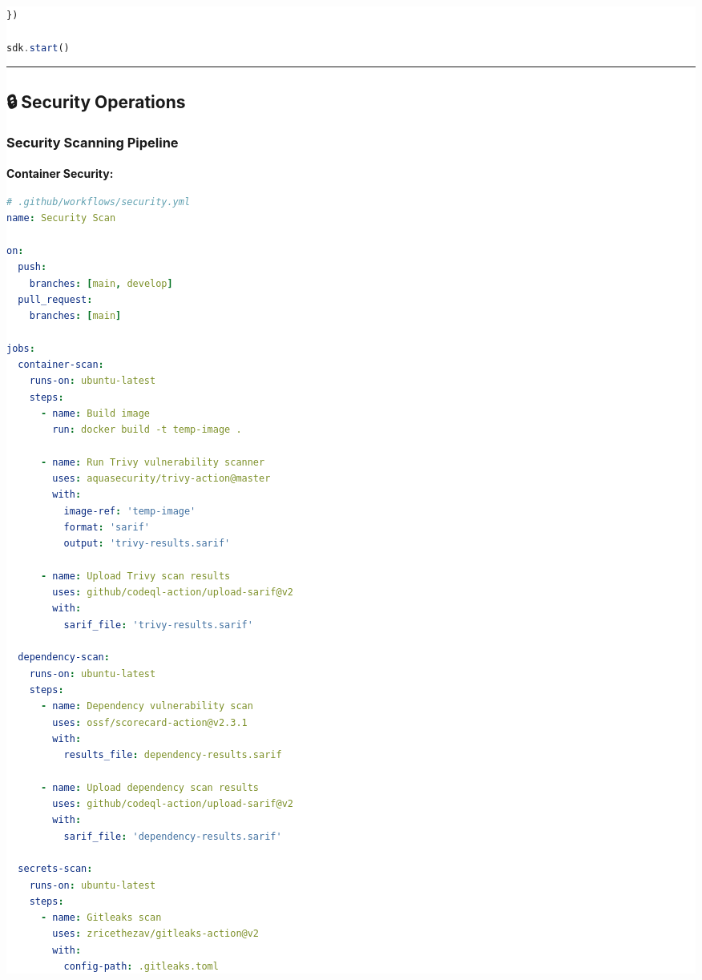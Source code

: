 ```typescript
})

sdk.start()
```

---

## 🔒 Security Operations

### Security Scanning Pipeline

**Container Security:**
```yaml
# .github/workflows/security.yml
name: Security Scan

on:
  push:
    branches: [main, develop]
  pull_request:
    branches: [main]

jobs:
  container-scan:
    runs-on: ubuntu-latest
    steps:
      - name: Build image
        run: docker build -t temp-image .
        
      - name: Run Trivy vulnerability scanner
        uses: aquasecurity/trivy-action@master
        with:
          image-ref: 'temp-image'
          format: 'sarif'
          output: 'trivy-results.sarif'
          
      - name: Upload Trivy scan results
        uses: github/codeql-action/upload-sarif@v2
        with:
          sarif_file: 'trivy-results.sarif'

  dependency-scan:
    runs-on: ubuntu-latest
    steps:
      - name: Dependency vulnerability scan
        uses: ossf/scorecard-action@v2.3.1
        with:
          results_file: dependency-results.sarif
          
      - name: Upload dependency scan results
        uses: github/codeql-action/upload-sarif@v2
        with:
          sarif_file: 'dependency-results.sarif'

  secrets-scan:
    runs-on: ubuntu-latest
    steps:
      - name: Gitleaks scan
        uses: zricethezav/gitleaks-action@v2
        with:
          config-path: .gitleaks.toml
```
